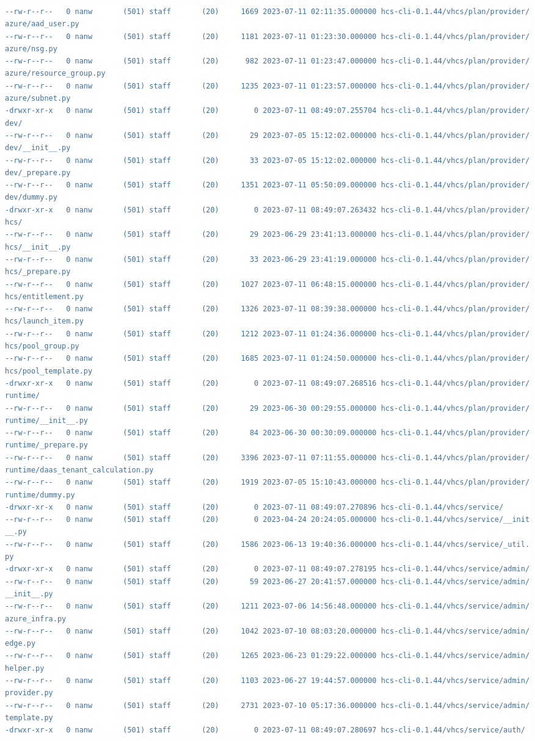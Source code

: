 ```diff
--rw-r--r--   0 nanw       (501) staff       (20)     1669 2023-07-11 02:11:35.000000 hcs-cli-0.1.44/vhcs/plan/provider/azure/aad_user.py
--rw-r--r--   0 nanw       (501) staff       (20)     1181 2023-07-11 01:23:30.000000 hcs-cli-0.1.44/vhcs/plan/provider/azure/nsg.py
--rw-r--r--   0 nanw       (501) staff       (20)      982 2023-07-11 01:23:47.000000 hcs-cli-0.1.44/vhcs/plan/provider/azure/resource_group.py
--rw-r--r--   0 nanw       (501) staff       (20)     1235 2023-07-11 01:23:57.000000 hcs-cli-0.1.44/vhcs/plan/provider/azure/subnet.py
-drwxr-xr-x   0 nanw       (501) staff       (20)        0 2023-07-11 08:49:07.255704 hcs-cli-0.1.44/vhcs/plan/provider/dev/
--rw-r--r--   0 nanw       (501) staff       (20)       29 2023-07-05 15:12:02.000000 hcs-cli-0.1.44/vhcs/plan/provider/dev/__init__.py
--rw-r--r--   0 nanw       (501) staff       (20)       33 2023-07-05 15:12:02.000000 hcs-cli-0.1.44/vhcs/plan/provider/dev/_prepare.py
--rw-r--r--   0 nanw       (501) staff       (20)     1351 2023-07-11 05:50:09.000000 hcs-cli-0.1.44/vhcs/plan/provider/dev/dummy.py
-drwxr-xr-x   0 nanw       (501) staff       (20)        0 2023-07-11 08:49:07.263432 hcs-cli-0.1.44/vhcs/plan/provider/hcs/
--rw-r--r--   0 nanw       (501) staff       (20)       29 2023-06-29 23:41:13.000000 hcs-cli-0.1.44/vhcs/plan/provider/hcs/__init__.py
--rw-r--r--   0 nanw       (501) staff       (20)       33 2023-06-29 23:41:19.000000 hcs-cli-0.1.44/vhcs/plan/provider/hcs/_prepare.py
--rw-r--r--   0 nanw       (501) staff       (20)     1027 2023-07-11 06:48:15.000000 hcs-cli-0.1.44/vhcs/plan/provider/hcs/entitlement.py
--rw-r--r--   0 nanw       (501) staff       (20)     1326 2023-07-11 08:39:38.000000 hcs-cli-0.1.44/vhcs/plan/provider/hcs/launch_item.py
--rw-r--r--   0 nanw       (501) staff       (20)     1212 2023-07-11 01:24:36.000000 hcs-cli-0.1.44/vhcs/plan/provider/hcs/pool_group.py
--rw-r--r--   0 nanw       (501) staff       (20)     1685 2023-07-11 01:24:50.000000 hcs-cli-0.1.44/vhcs/plan/provider/hcs/pool_template.py
-drwxr-xr-x   0 nanw       (501) staff       (20)        0 2023-07-11 08:49:07.268516 hcs-cli-0.1.44/vhcs/plan/provider/runtime/
--rw-r--r--   0 nanw       (501) staff       (20)       29 2023-06-30 00:29:55.000000 hcs-cli-0.1.44/vhcs/plan/provider/runtime/__init__.py
--rw-r--r--   0 nanw       (501) staff       (20)       84 2023-06-30 00:30:09.000000 hcs-cli-0.1.44/vhcs/plan/provider/runtime/_prepare.py
--rw-r--r--   0 nanw       (501) staff       (20)     3396 2023-07-11 07:11:55.000000 hcs-cli-0.1.44/vhcs/plan/provider/runtime/daas_tenant_calculation.py
--rw-r--r--   0 nanw       (501) staff       (20)     1919 2023-07-05 15:10:43.000000 hcs-cli-0.1.44/vhcs/plan/provider/runtime/dummy.py
-drwxr-xr-x   0 nanw       (501) staff       (20)        0 2023-07-11 08:49:07.270896 hcs-cli-0.1.44/vhcs/service/
--rw-r--r--   0 nanw       (501) staff       (20)        0 2023-04-24 20:24:05.000000 hcs-cli-0.1.44/vhcs/service/__init__.py
--rw-r--r--   0 nanw       (501) staff       (20)     1586 2023-06-13 19:40:36.000000 hcs-cli-0.1.44/vhcs/service/_util.py
-drwxr-xr-x   0 nanw       (501) staff       (20)        0 2023-07-11 08:49:07.278195 hcs-cli-0.1.44/vhcs/service/admin/
--rw-r--r--   0 nanw       (501) staff       (20)       59 2023-06-27 20:41:57.000000 hcs-cli-0.1.44/vhcs/service/admin/__init__.py
--rw-r--r--   0 nanw       (501) staff       (20)     1211 2023-07-06 14:56:48.000000 hcs-cli-0.1.44/vhcs/service/admin/azure_infra.py
--rw-r--r--   0 nanw       (501) staff       (20)     1042 2023-07-10 08:03:20.000000 hcs-cli-0.1.44/vhcs/service/admin/edge.py
--rw-r--r--   0 nanw       (501) staff       (20)     1265 2023-06-23 01:29:22.000000 hcs-cli-0.1.44/vhcs/service/admin/helper.py
--rw-r--r--   0 nanw       (501) staff       (20)     1103 2023-06-27 19:44:57.000000 hcs-cli-0.1.44/vhcs/service/admin/provider.py
--rw-r--r--   0 nanw       (501) staff       (20)     2731 2023-07-10 05:17:36.000000 hcs-cli-0.1.44/vhcs/service/admin/template.py
-drwxr-xr-x   0 nanw       (501) staff       (20)        0 2023-07-11 08:49:07.280697 hcs-cli-0.1.44/vhcs/service/auth/
```